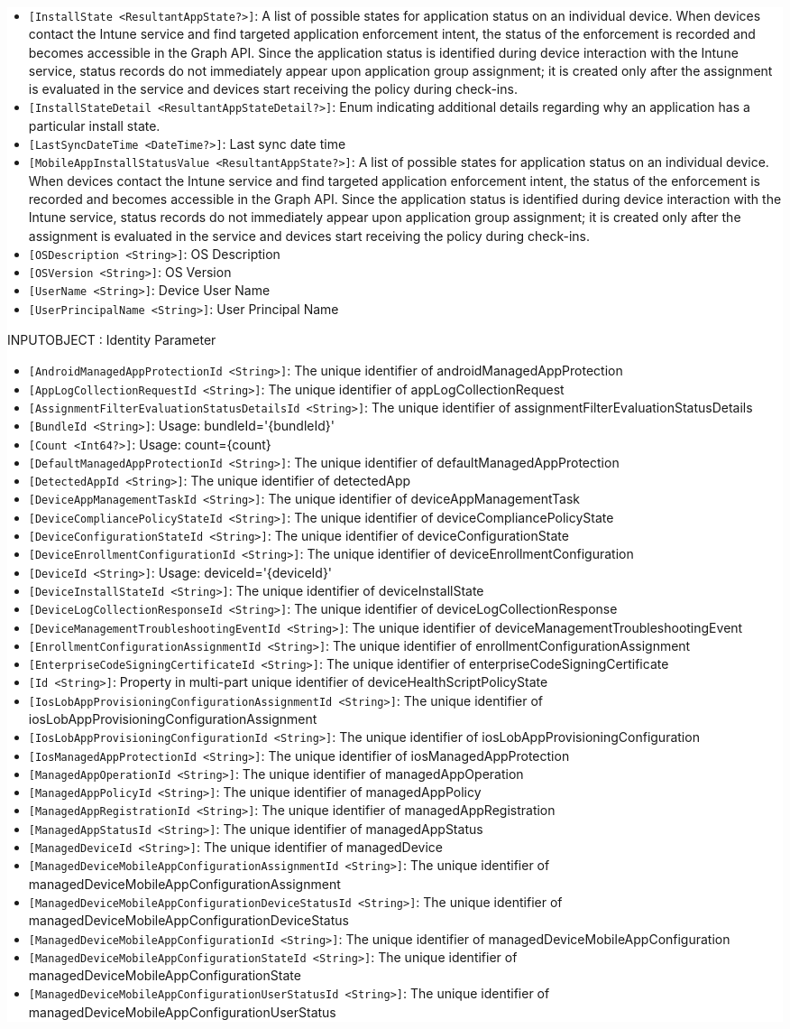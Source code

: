   - `[InstallState <ResultantAppState?>]`: A list of possible states for application status on an individual device. When devices contact the Intune service and find targeted application enforcement intent, the status of the enforcement is recorded and becomes accessible in the Graph API. Since the application status is identified during device interaction with the Intune service, status records do not immediately appear upon application group assignment; it is created only after the assignment is evaluated in the service and devices start receiving the policy during check-ins.
  - `[InstallStateDetail <ResultantAppStateDetail?>]`: Enum indicating additional details regarding why an application has a particular install state.
  - `[LastSyncDateTime <DateTime?>]`: Last sync date time
  - `[MobileAppInstallStatusValue <ResultantAppState?>]`: A list of possible states for application status on an individual device. When devices contact the Intune service and find targeted application enforcement intent, the status of the enforcement is recorded and becomes accessible in the Graph API. Since the application status is identified during device interaction with the Intune service, status records do not immediately appear upon application group assignment; it is created only after the assignment is evaluated in the service and devices start receiving the policy during check-ins.
  - `[OSDescription <String>]`: OS Description
  - `[OSVersion <String>]`: OS Version
  - `[UserName <String>]`: Device User Name
  - `[UserPrincipalName <String>]`: User Principal Name

INPUTOBJECT <IDevicesCorporateManagementIdentity>: Identity Parameter
  - `[AndroidManagedAppProtectionId <String>]`: The unique identifier of androidManagedAppProtection
  - `[AppLogCollectionRequestId <String>]`: The unique identifier of appLogCollectionRequest
  - `[AssignmentFilterEvaluationStatusDetailsId <String>]`: The unique identifier of assignmentFilterEvaluationStatusDetails
  - `[BundleId <String>]`: Usage: bundleId='{bundleId}'
  - `[Count <Int64?>]`: Usage: count={count}
  - `[DefaultManagedAppProtectionId <String>]`: The unique identifier of defaultManagedAppProtection
  - `[DetectedAppId <String>]`: The unique identifier of detectedApp
  - `[DeviceAppManagementTaskId <String>]`: The unique identifier of deviceAppManagementTask
  - `[DeviceCompliancePolicyStateId <String>]`: The unique identifier of deviceCompliancePolicyState
  - `[DeviceConfigurationStateId <String>]`: The unique identifier of deviceConfigurationState
  - `[DeviceEnrollmentConfigurationId <String>]`: The unique identifier of deviceEnrollmentConfiguration
  - `[DeviceId <String>]`: Usage: deviceId='{deviceId}'
  - `[DeviceInstallStateId <String>]`: The unique identifier of deviceInstallState
  - `[DeviceLogCollectionResponseId <String>]`: The unique identifier of deviceLogCollectionResponse
  - `[DeviceManagementTroubleshootingEventId <String>]`: The unique identifier of deviceManagementTroubleshootingEvent
  - `[EnrollmentConfigurationAssignmentId <String>]`: The unique identifier of enrollmentConfigurationAssignment
  - `[EnterpriseCodeSigningCertificateId <String>]`: The unique identifier of enterpriseCodeSigningCertificate
  - `[Id <String>]`: Property in multi-part unique identifier of deviceHealthScriptPolicyState
  - `[IosLobAppProvisioningConfigurationAssignmentId <String>]`: The unique identifier of iosLobAppProvisioningConfigurationAssignment
  - `[IosLobAppProvisioningConfigurationId <String>]`: The unique identifier of iosLobAppProvisioningConfiguration
  - `[IosManagedAppProtectionId <String>]`: The unique identifier of iosManagedAppProtection
  - `[ManagedAppOperationId <String>]`: The unique identifier of managedAppOperation
  - `[ManagedAppPolicyId <String>]`: The unique identifier of managedAppPolicy
  - `[ManagedAppRegistrationId <String>]`: The unique identifier of managedAppRegistration
  - `[ManagedAppStatusId <String>]`: The unique identifier of managedAppStatus
  - `[ManagedDeviceId <String>]`: The unique identifier of managedDevice
  - `[ManagedDeviceMobileAppConfigurationAssignmentId <String>]`: The unique identifier of managedDeviceMobileAppConfigurationAssignment
  - `[ManagedDeviceMobileAppConfigurationDeviceStatusId <String>]`: The unique identifier of managedDeviceMobileAppConfigurationDeviceStatus
  - `[ManagedDeviceMobileAppConfigurationId <String>]`: The unique identifier of managedDeviceMobileAppConfiguration
  - `[ManagedDeviceMobileAppConfigurationStateId <String>]`: The unique identifier of managedDeviceMobileAppConfigurationState
  - `[ManagedDeviceMobileAppConfigurationUserStatusId <String>]`: The unique identifier of managedDeviceMobileAppConfigurationUserStatus